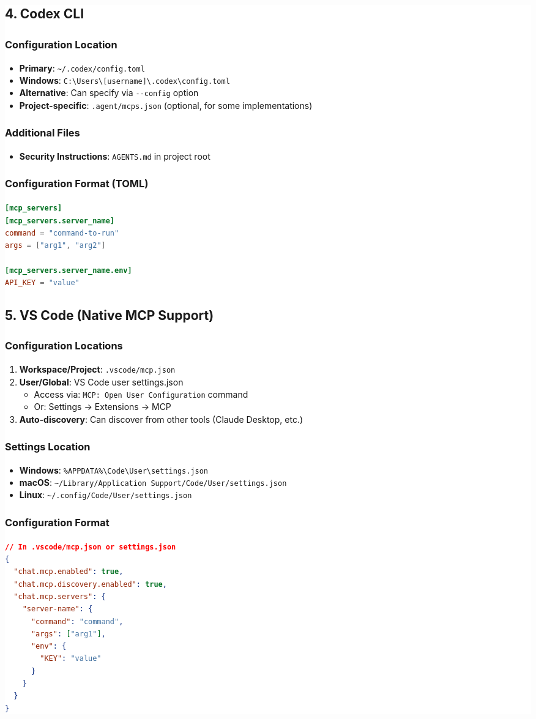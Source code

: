 ## 4. Codex CLI

### Configuration Location
- **Primary**: `~/.codex/config.toml`
- **Windows**: `C:\Users\[username]\.codex\config.toml`
- **Alternative**: Can specify via `--config` option
- **Project-specific**: `.agent/mcps.json` (optional, for some implementations)

### Additional Files
- **Security Instructions**: `AGENTS.md` in project root

### Configuration Format (TOML)
```toml
[mcp_servers]
[mcp_servers.server_name]
command = "command-to-run"
args = ["arg1", "arg2"]

[mcp_servers.server_name.env]
API_KEY = "value"
```

## 5. VS Code (Native MCP Support)

### Configuration Locations
1. **Workspace/Project**: `.vscode/mcp.json`
2. **User/Global**: VS Code user settings.json
   - Access via: `MCP: Open User Configuration` command
   - Or: Settings → Extensions → MCP
3. **Auto-discovery**: Can discover from other tools (Claude Desktop, etc.)

### Settings Location
- **Windows**: `%APPDATA%\Code\User\settings.json`
- **macOS**: `~/Library/Application Support/Code/User/settings.json`
- **Linux**: `~/.config/Code/User/settings.json`

### Configuration Format
```json
// In .vscode/mcp.json or settings.json
{
  "chat.mcp.enabled": true,
  "chat.mcp.discovery.enabled": true,
  "chat.mcp.servers": {
    "server-name": {
      "command": "command",
      "args": ["arg1"],
      "env": {
        "KEY": "value"
      }
    }
  }
}
```
